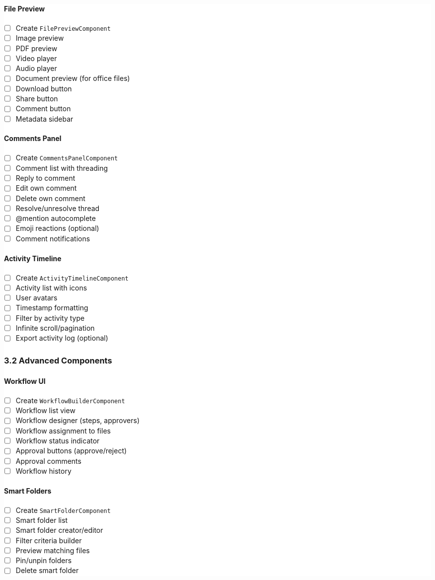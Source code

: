 #### File Preview
- [ ] Create `FilePreviewComponent`
- [ ] Image preview
- [ ] PDF preview
- [ ] Video player
- [ ] Audio player
- [ ] Document preview (for office files)
- [ ] Download button
- [ ] Share button
- [ ] Comment button
- [ ] Metadata sidebar

#### Comments Panel
- [ ] Create `CommentsPanelComponent`
- [ ] Comment list with threading
- [ ] Reply to comment
- [ ] Edit own comment
- [ ] Delete own comment
- [ ] Resolve/unresolve thread
- [ ] @mention autocomplete
- [ ] Emoji reactions (optional)
- [ ] Comment notifications

#### Activity Timeline
- [ ] Create `ActivityTimelineComponent`
- [ ] Activity list with icons
- [ ] User avatars
- [ ] Timestamp formatting
- [ ] Filter by activity type
- [ ] Infinite scroll/pagination
- [ ] Export activity log (optional)

### 3.2 Advanced Components

#### Workflow UI
- [ ] Create `WorkflowBuilderComponent`
- [ ] Workflow list view
- [ ] Workflow designer (steps, approvers)
- [ ] Workflow assignment to files
- [ ] Workflow status indicator
- [ ] Approval buttons (approve/reject)
- [ ] Approval comments
- [ ] Workflow history

#### Smart Folders
- [ ] Create `SmartFolderComponent`
- [ ] Smart folder list
- [ ] Smart folder creator/editor
- [ ] Filter criteria builder
- [ ] Preview matching files
- [ ] Pin/unpin folders
- [ ] Delete smart folder

